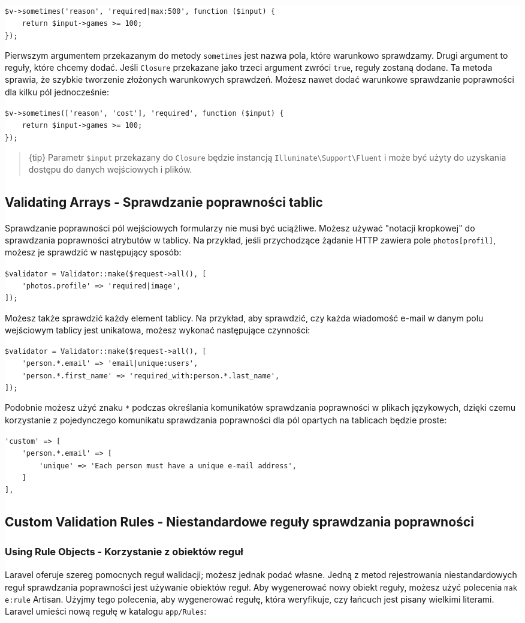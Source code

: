     $v->sometimes('reason', 'required|max:500', function ($input) {
        return $input->games >= 100;
    });

Pierwszym argumentem przekazanym do metody `sometimes` jest nazwa pola, które warunkowo sprawdzamy. Drugi argument to reguły, które chcemy dodać. Jeśli `Closure` przekazane jako trzeci argument zwróci `true`, reguły zostaną dodane. Ta metoda sprawia, że szybkie tworzenie złożonych warunkowych sprawdzeń. Możesz nawet dodać warunkowe sprawdzanie poprawności dla kilku pól jednocześnie:

    $v->sometimes(['reason', 'cost'], 'required', function ($input) {
        return $input->games >= 100;
    });

> {tip} Parametr `$input` przekazany do `Closure` będzie instancją `Illuminate\Support\Fluent` i może być użyty do uzyskania dostępu do danych wejściowych i plików.

<a name="validating-arrays"></a>
## Validating Arrays - Sprawdzanie poprawności tablic

Sprawdzanie poprawności pól wejściowych formularzy nie musi być uciążliwe. Możesz używać "notacji kropkowej" do sprawdzania poprawności atrybutów w tablicy. Na przykład, jeśli przychodzące żądanie HTTP zawiera pole `photos[profil]`, możesz je sprawdzić w następujący sposób:

    $validator = Validator::make($request->all(), [
        'photos.profile' => 'required|image',
    ]);

Możesz także sprawdzić każdy element tablicy. Na przykład, aby sprawdzić, czy każda wiadomość e-mail w danym polu wejściowym tablicy jest unikatowa, możesz wykonać następujące czynności:

    $validator = Validator::make($request->all(), [
        'person.*.email' => 'email|unique:users',
        'person.*.first_name' => 'required_with:person.*.last_name',
    ]);

Podobnie możesz użyć znaku `*` podczas określania komunikatów sprawdzania poprawności w plikach językowych, dzięki czemu korzystanie z pojedynczego komunikatu sprawdzania poprawności dla pól opartych na tablicach będzie proste:

    'custom' => [
        'person.*.email' => [
            'unique' => 'Each person must have a unique e-mail address',
        ]
    ],

<a name="custom-validation-rules"></a>
## Custom Validation Rules - Niestandardowe reguły sprawdzania poprawności

<a name="using-rule-objects"></a>
### Using Rule Objects - Korzystanie z obiektów reguł

Laravel oferuje szereg pomocnych reguł walidacji; możesz jednak podać własne. Jedną z metod rejestrowania niestandardowych reguł sprawdzania poprawności jest używanie obiektów reguł. Aby wygenerować nowy obiekt reguły, możesz użyć polecenia `make:rule` Artisan. Użyjmy tego polecenia, aby wygenerować regułę, która weryfikuje, czy łańcuch jest pisany wielkimi literami. Laravel umieści nową regułę w katalogu `app/Rules`:
